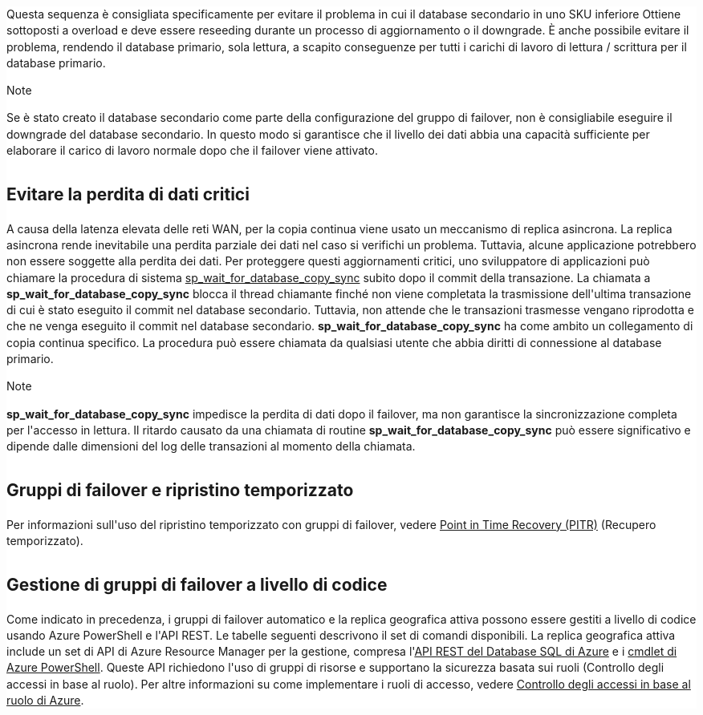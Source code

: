 Questa sequenza è consigliata specificamente per evitare il problema in cui il database secondario in uno SKU inferiore Ottiene sottoposti a overload e deve essere reseeding durante un processo di aggiornamento o il downgrade. È anche possibile evitare il problema, rendendo il database primario, sola lettura, a scapito conseguenze per tutti i carichi di lavoro di lettura / scrittura per il database primario. 

> [!NOTE]
> Se è stato creato il database secondario come parte della configurazione del gruppo di failover, non è consigliabile eseguire il downgrade del database secondario. In questo modo si garantisce che il livello dei dati abbia una capacità sufficiente per elaborare il carico di lavoro normale dopo che il failover viene attivato.

## <a name="preventing-the-loss-of-critical-data"></a>Evitare la perdita di dati critici

A causa della latenza elevata delle reti WAN, per la copia continua viene usato un meccanismo di replica asincrona. La replica asincrona rende inevitabile una perdita parziale dei dati nel caso si verifichi un problema. Tuttavia, alcune applicazione potrebbero non essere soggette alla perdita dei dati. Per proteggere questi aggiornamenti critici, uno sviluppatore di applicazioni può chiamare la procedura di sistema [sp_wait_for_database_copy_sync](/sql/relational-databases/system-stored-procedures/active-geo-replication-sp-wait-for-database-copy-sync) subito dopo il commit della transazione. La chiamata a **sp_wait_for_database_copy_sync** blocca il thread chiamante finché non viene completata la trasmissione dell'ultima transazione di cui è stato eseguito il commit nel database secondario. Tuttavia, non attende che le transazioni trasmesse vengano riprodotta e che ne venga eseguito il commit nel database secondario. **sp_wait_for_database_copy_sync** ha come ambito un collegamento di copia continua specifico. La procedura può essere chiamata da qualsiasi utente che abbia diritti di connessione al database primario.

> [!NOTE]
> **sp_wait_for_database_copy_sync** impedisce la perdita di dati dopo il failover, ma non garantisce la sincronizzazione completa per l'accesso in lettura. Il ritardo causato da una chiamata di routine **sp_wait_for_database_copy_sync** può essere significativo e dipende dalle dimensioni del log delle transazioni al momento della chiamata.

## <a name="failover-groups-and-point-in-time-restore"></a>Gruppi di failover e ripristino temporizzato

Per informazioni sull'uso del ripristino temporizzato con gruppi di failover, vedere [Point in Time Recovery (PITR)](sql-database-recovery-using-backups.md#point-in-time-restore) (Recupero temporizzato).

## <a name="programmatically-managing-failover-groups"></a>Gestione di gruppi di failover a livello di codice

Come indicato in precedenza, i gruppi di failover automatico e la replica geografica attiva possono essere gestiti a livello di codice usando Azure PowerShell e l'API REST. Le tabelle seguenti descrivono il set di comandi disponibili. La replica geografica attiva include un set di API di Azure Resource Manager per la gestione, compresa l'[API REST del Database SQL di Azure](https://docs.microsoft.com/rest/api/sql/) e i [cmdlet di Azure PowerShell](https://docs.microsoft.com/powershell/azure/overview). Queste API richiedono l'uso di gruppi di risorse e supportano la sicurezza basata sui ruoli (Controllo degli accessi in base al ruolo). Per altre informazioni su come implementare i ruoli di accesso, vedere [Controllo degli accessi in base al ruolo di Azure](../role-based-access-control/overview.md).
